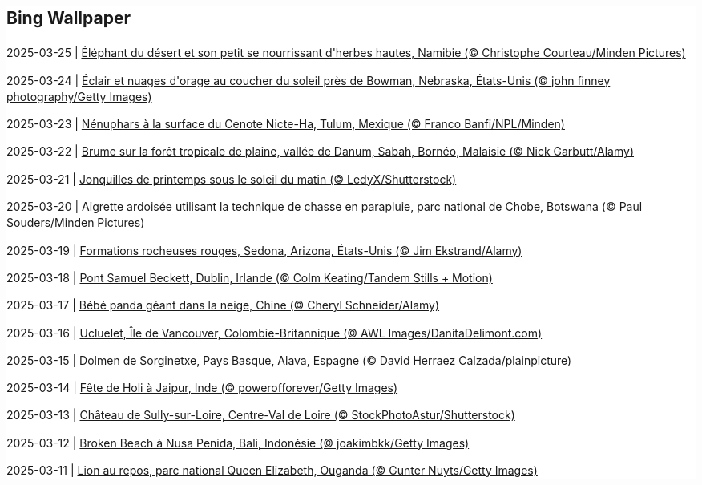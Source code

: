 ## Bing Wallpaper
2025-03-25 | [Éléphant du désert et son petit se nourrissant d'herbes hautes, Namibie (© Christophe Courteau/Minden Pictures)](https://cn.bing.com/th?id=OHR.ElephantGrass_FR-CA8064485353_UHD.jpg&rf=LaDigue_UHD.jpg&pid=hp&w=3840&h=2160&rs=1&c=4) 

2025-03-24 | [Éclair et nuages d'orage au coucher du soleil près de Bowman, Nebraska, États-Unis (© john finney photography/Getty Images)](https://cn.bing.com/th?id=OHR.NebraskaStorm_FR-CA7356220380_UHD.jpg&rf=LaDigue_UHD.jpg&pid=hp&w=3840&h=2160&rs=1&c=4) 

2025-03-23 | [Nénuphars à la surface du Cenote Nicte-Ha, Tulum, Mexique (© Franco Banfi/NPL/Minden)](https://cn.bing.com/th?id=OHR.CenoteLilies_FR-CA7140965973_UHD.jpg&rf=LaDigue_UHD.jpg&pid=hp&w=3840&h=2160&rs=1&c=4) 

2025-03-22 | [Brume sur la forêt tropicale de plaine, vallée de Danum, Sabah, Bornéo, Malaisie (© Nick Garbutt/Alamy)](https://cn.bing.com/th?id=OHR.DanumValley_FR-CA6929731535_UHD.jpg&rf=LaDigue_UHD.jpg&pid=hp&w=3840&h=2160&rs=1&c=4) 

2025-03-21 | [Jonquilles de printemps sous le soleil du matin (© LedyX/Shutterstock)](https://cn.bing.com/th?id=OHR.SpringDaffodils_FR-CA8935812256_UHD.jpg&rf=LaDigue_UHD.jpg&pid=hp&w=3840&h=2160&rs=1&c=4) 

2025-03-20 | [Aigrette ardoisée utilisant la technique de chasse en parapluie, parc national de Chobe, Botswana (© Paul Souders/Minden Pictures)](https://cn.bing.com/th?id=OHR.BlackHeron_FR-CA8776036113_UHD.jpg&rf=LaDigue_UHD.jpg&pid=hp&w=3840&h=2160&rs=1&c=4) 

2025-03-19 | [Formations rocheuses rouges, Sedona, Arizona, États-Unis (© Jim Ekstrand/Alamy)](https://cn.bing.com/th?id=OHR.SedonaSpring_FR-CA8595129301_UHD.jpg&rf=LaDigue_UHD.jpg&pid=hp&w=3840&h=2160&rs=1&c=4) 

2025-03-18 | [Pont Samuel Beckett, Dublin, Irlande (© Colm Keating/Tandem Stills + Motion)](https://cn.bing.com/th?id=OHR.BeckettBridge_FR-CA8387649691_UHD.jpg&rf=LaDigue_UHD.jpg&pid=hp&w=3840&h=2160&rs=1&c=4) 

2025-03-17 | [Bébé panda géant dans la neige, Chine (© Cheryl Schneider/Alamy)](https://cn.bing.com/th?id=OHR.PandaSnow_FR-CA8015152922_UHD.jpg&rf=LaDigue_UHD.jpg&pid=hp&w=3840&h=2160&rs=1&c=4) 

2025-03-16 | [Ucluelet, Île de Vancouver, Colombie-Britannique (© AWL Images/DanitaDelimont.com)](https://cn.bing.com/th?id=OHR.WhaleFestival_FR-CA7842917144_UHD.jpg&rf=LaDigue_UHD.jpg&pid=hp&w=3840&h=2160&rs=1&c=4) 

2025-03-15 | [Dolmen de Sorginetxe, Pays Basque, Alava, Espagne (© David Herraez Calzada/plainpicture)](https://cn.bing.com/th?id=OHR.BasqueDolmen_FR-CA7491741480_UHD.jpg&rf=LaDigue_UHD.jpg&pid=hp&w=3840&h=2160&rs=1&c=4) 

2025-03-14 | [Fête de Holi à Jaipur, Inde (© powerofforever/Getty Images)](https://cn.bing.com/th?id=OHR.HoliColors_FR-CA7352724547_UHD.jpg&rf=LaDigue_UHD.jpg&pid=hp&w=3840&h=2160&rs=1&c=4) 

2025-03-13 | [Château de Sully-sur-Loire, Centre-Val de Loire (© StockPhotoAstur/Shutterstock)](https://cn.bing.com/th?id=OHR.ChateauLoire_FR-CA6922461258_UHD.jpg&rf=LaDigue_UHD.jpg&pid=hp&w=3840&h=2160&rs=1&c=4) 

2025-03-12 | [Broken Beach à Nusa Penida, Bali, Indonésie (© joakimbkk/Getty Images)](https://cn.bing.com/th?id=OHR.NusaPenida_FR-CA6070971285_UHD.jpg&rf=LaDigue_UHD.jpg&pid=hp&w=3840&h=2160&rs=1&c=4) 

2025-03-11 | [Lion au repos, parc national Queen Elizabeth, Ouganda (© Gunter Nuyts/Getty Images)](https://cn.bing.com/th?id=OHR.NappingLion_FR-CA0315235699_UHD.jpg&rf=LaDigue_UHD.jpg&pid=hp&w=3840&h=2160&rs=1&c=4) 
